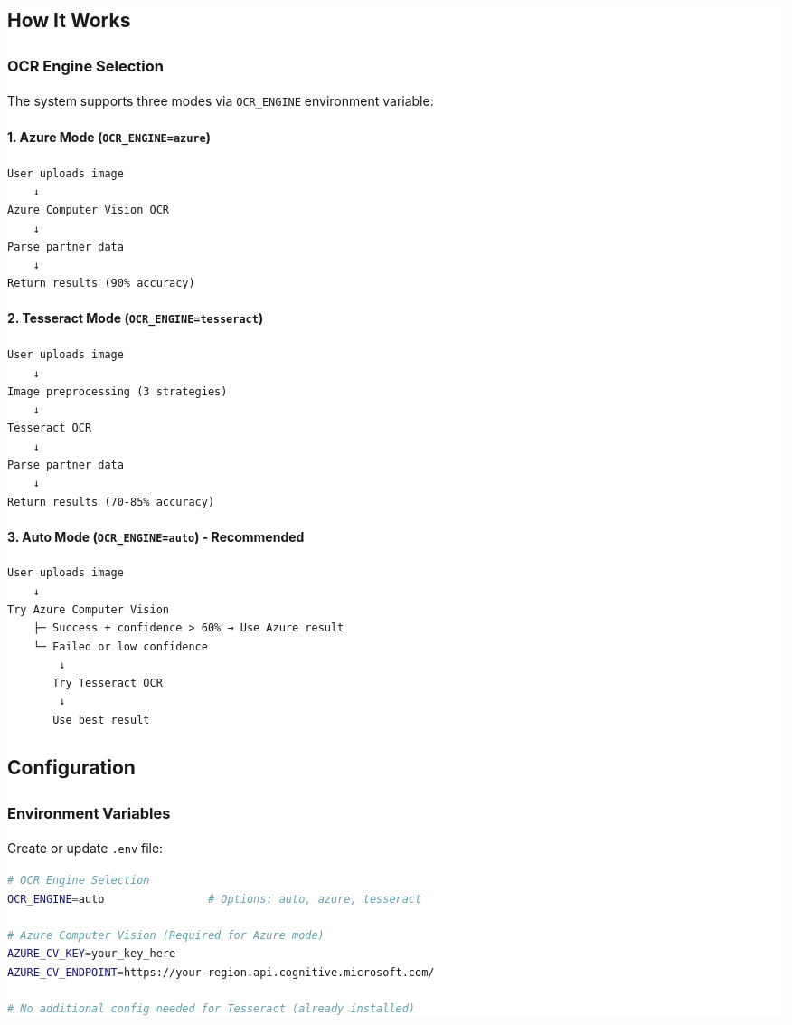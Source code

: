 ## How It Works

### OCR Engine Selection

The system supports three modes via `OCR_ENGINE` environment variable:

#### 1. Azure Mode (`OCR_ENGINE=azure`)
```
User uploads image
    ↓
Azure Computer Vision OCR
    ↓
Parse partner data
    ↓
Return results (90% accuracy)
```

#### 2. Tesseract Mode (`OCR_ENGINE=tesseract`)
```
User uploads image
    ↓
Image preprocessing (3 strategies)
    ↓
Tesseract OCR
    ↓
Parse partner data
    ↓
Return results (70-85% accuracy)
```

#### 3. Auto Mode (`OCR_ENGINE=auto`) - **Recommended**
```
User uploads image
    ↓
Try Azure Computer Vision
    ├─ Success + confidence > 60% → Use Azure result
    └─ Failed or low confidence
        ↓
       Try Tesseract OCR
        ↓
       Use best result
```

## Configuration

### Environment Variables

Create or update `.env` file:

```bash
# OCR Engine Selection
OCR_ENGINE=auto                # Options: auto, azure, tesseract

# Azure Computer Vision (Required for Azure mode)
AZURE_CV_KEY=your_key_here
AZURE_CV_ENDPOINT=https://your-region.api.cognitive.microsoft.com/

# No additional config needed for Tesseract (already installed)
```
